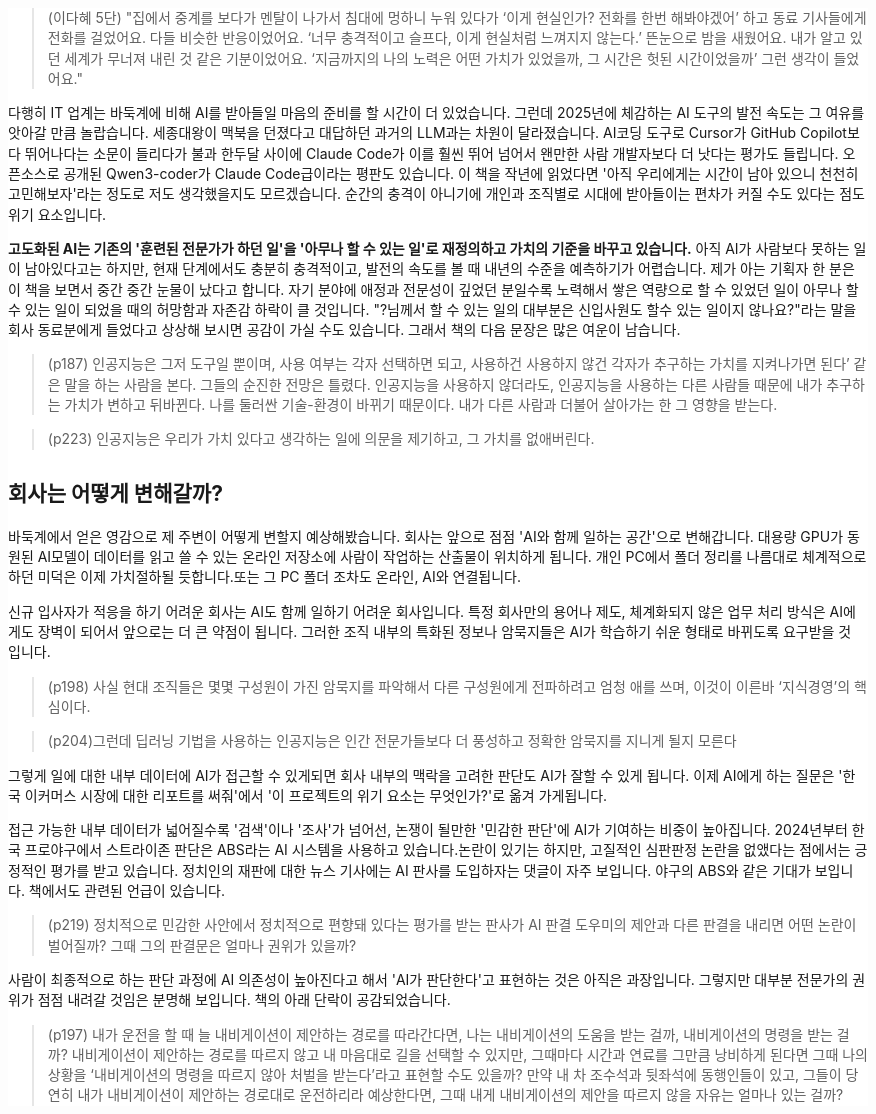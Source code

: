 > (이다혜 5단) "집에서 중계를 보다가 멘탈이 나가서 침대에 멍하니 누워 있다가 ‘이게 현실인가? 전화를 한번 해봐야겠어’ 하고 동료 기사들에게 전화를 걸었어요. 다들 비슷한 반응이었어요. ‘너무 충격적이고 슬프다, 이게 현실처럼 느껴지지 않는다.’ 뜬눈으로 밤을 새웠어요. 내가 알고 있던 세계가 무너져 내린 것 같은 기분이었어요. ‘지금까지의 나의 노력은 어떤 가치가 있었을까, 그 시간은 헛된 시간이었을까’ 그런 생각이 들었어요."

다행히 IT 업계는 바둑계에 비해 AI를 받아들일 마음의 준비를 할 시간이 더 있었습니다.
그런데 2025년에 체감하는 AI 도구의 발전 속도는 그 여유를 앗아갈 만큼 놀랍습니다.
세종대왕이 맥북을 던졌다고 대답하던 과거의 LLM과는 차원이 달라졌습니다.
AI코딩 도구로 Cursor가 GitHub Copilot보다 뛰어나다는 소문이 들리다가 불과 한두달 사이에 Claude Code가 이를 훨씬 뛰어 넘어서 왠만한 사람 개발자보다 더 낫다는 평가도 들립니다.
오픈소스로 공개된 Qwen3-coder가 Claude Code급이라는 평판도 있습니다.
이 책을 작년에 읽었다면 '아직 우리에게는 시간이 남아 있으니 천천히 고민해보자'라는 정도로 저도 생각했을지도 모르겠습니다.
순간의 충격이 아니기에 개인과 조직별로 시대에 받아들이는 편차가 커질 수도 있다는 점도 위기 요소입니다.

**고도화된 AI는 기존의 '훈련된 전문가가 하던 일'을 '아무나 할 수 있는 일'로 재정의하고 가치의 기준을 바꾸고 있습니다.**
아직 AI가 사람보다 못하는 일이 남아있다고는 하지만, 현재 단계에서도 충분히 충격적이고, 발전의 속도를 볼 때 내년의 수준을 예측하기가 어렵습니다.
제가 아는 기획자 한 분은 이 책을 보면서 중간 중간 눈물이 났다고 합니다.
자기 분야에 애정과 전문성이 깊었던 분일수록 노력해서 쌓은 역량으로 할 수 있었던 일이 아무나 할 수 있는 일이 되었을 때의 허망함과 자존감 하락이 클 것입니다.
"?님께서 할 수 있는 일의 대부분은 신입사원도 할수 있는 일이지 않나요?"라는 말을 회사 동료분에게 들었다고 상상해 보시면 공감이 가실 수도 있습니다.
그래서 책의 다음 문장은 많은 여운이 남습니다.

> (p187) 인공지능은 그저 도구일 뿐이며, 사용 여부는 각자 선택하면 되고, 사용하건 사용하지 않건 각자가 추구하는 가치를 지켜나가면 된다’ 같은 말을 하는 사람을 본다. 그들의 순진한 전망은 틀렸다. 인공지능을 사용하지 않더라도, 인공지능을 사용하는 다른 사람들 때문에 내가 추구하는 가치가 변하고 뒤바뀐다. 나를 둘러싼 기술-환경이 바뀌기 때문이다. 내가 다른 사람과 더불어 살아가는 한 그 영향을 받는다.

> (p223) 인공지능은 우리가 가치 있다고 생각하는 일에 의문을 제기하고, 그 가치를 없애버린다.

## 회사는 어떻게 변해갈까?

바둑계에서 얻은 영감으로 제 주변이 어떻게 변할지 예상해봤습니다.
회사는 앞으로 점점 'AI와 함께 일하는 공간'으로 변해갑니다.
대용량 GPU가 동원된 AI모델이 데이터를 읽고 쓸 수 있는 온라인 저장소에 사람이 작업하는 산출물이 위치하게 됩니다.
개인 PC에서 폴더 정리를 나름대로 체계적으로 하던 미덕은 이제 가치절하될 듯합니다.또는 그 PC 폴더 조차도 온라인, AI와 연결됩니다.

신규 입사자가 적응을 하기 어려운 회사는 AI도 함께 일하기 어려운 회사입니다. 특정 회사만의 용어나 제도, 체계화되지 않은 업무 처리 방식은 AI에게도 장벽이 되어서 앞으로는 더 큰 약점이 됩니다.
그러한 조직 내부의 특화된 정보나 암묵지들은 AI가 학습하기 쉬운 형태로 바뀌도록 요구받을 것 입니다.

> (p198) 사실 현대 조직들은 몇몇 구성원이 가진 암묵지를 파악해서 다른 구성원에게 전파하려고 엄청 애를 쓰며, 이것이 이른바 ‘지식경영’의 핵심이다.

> (p204)그런데 딥러닝 기법을 사용하는 인공지능은 인간 전문가들보다 더 풍성하고 정확한 암묵지를 지니게 될지 모른다

그렇게 일에 대한 내부 데이터에 AI가 접근할 수 있게되면 회사 내부의 맥락을 고려한 판단도 AI가 잘할 수 있게 됩니다.
이제 AI에게 하는 질문은 '한국 이커머스 시장에 대한 리포트를 써줘'에서 '이 프로젝트의 위기 요소는 무엇인가?'로 옮겨 가게됩니다.

접근 가능한 내부 데이터가 넓어질수록 '검색'이나 '조사'가 넘어선, 논쟁이 될만한 '민감한 판단'에 AI가 기여하는 비중이 높아집니다.
2024년부터 한국 프로야구에서 스트라이존 판단은 ABS라는 AI 시스템을 사용하고 있습니다.논란이 있기는 하지만, 고질적인 심판판정 논란을 없앴다는 점에서는 긍정적인 평가를 받고 있습니다. 정치인의 재판에 대한 뉴스 기사에는 AI 판사를 도입하자는 댓글이 자주 보입니다. 야구의 ABS와 같은 기대가 보입니다.
책에서도 관련된 언급이 있습니다.

> (p219) 정치적으로 민감한 사안에서 정치적으로 편향돼 있다는 평가를 받는 판사가 AI 판결 도우미의 제안과 다른 판결을 내리면 어떤 논란이 벌어질까? 그때 그의 판결문은 얼마나 권위가 있을까?

사람이 최종적으로 하는 판단 과정에 AI 의존성이 높아진다고 해서 'AI가 판단한다'고 표현하는 것은 아직은 과장입니다. 그렇지만 대부분 전문가의 권위가 점점 내려갈 것임은 분명해 보입니다. 책의 아래 단락이 공감되었습니다.

> (p197) 내가 운전을 할 때 늘 내비게이션이 제안하는 경로를 따라간다면, 나는 내비게이션의 도움을 받는 걸까, 내비게이션의 명령을 받는 걸까? 내비게이션이 제안하는 경로를 따르지 않고 내 마음대로 길을 선택할 수 있지만, 그때마다 시간과 연료를 그만큼 낭비하게 된다면 그때 나의 상황을 ‘내비게이션의 명령을 따르지 않아 처벌을 받는다’라고 표현할 수도 있을까? 만약 내 차 조수석과 뒷좌석에 동행인들이 있고, 그들이 당연히 내가 내비게이션이 제안하는 경로대로 운전하리라 예상한다면, 그때 내게 내비게이션의 제안을 따르지 않을 자유는 얼마나 있는 걸까?
